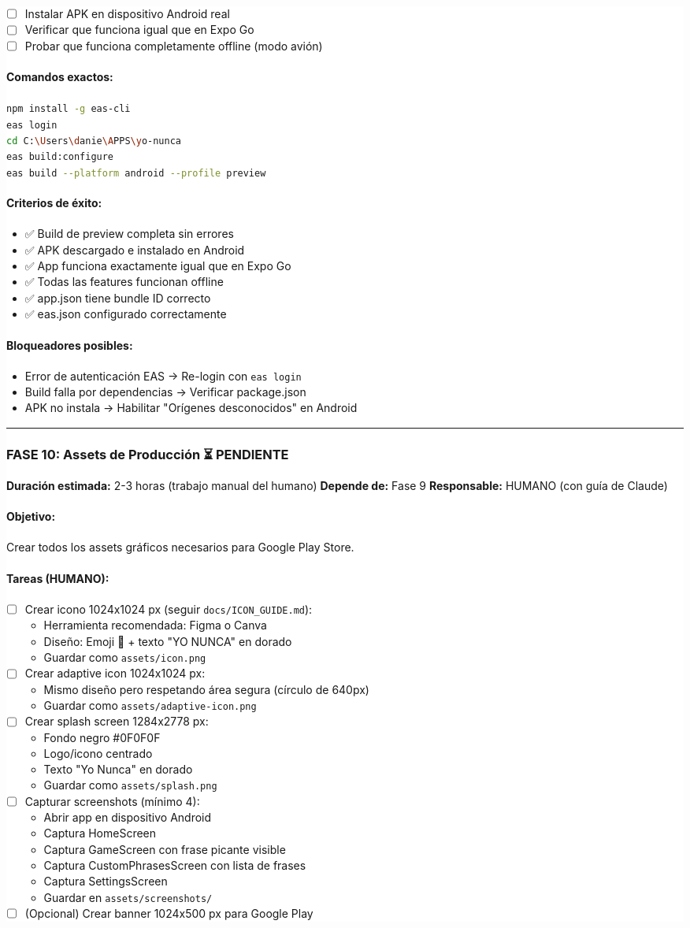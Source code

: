 - [ ] Instalar APK en dispositivo Android real
- [ ] Verificar que funciona igual que en Expo Go
- [ ] Probar que funciona completamente offline (modo avión)

#### Comandos exactos:
```bash
npm install -g eas-cli
eas login
cd C:\Users\danie\APPS\yo-nunca
eas build:configure
eas build --platform android --profile preview
```

#### Criterios de éxito:
- ✅ Build de preview completa sin errores
- ✅ APK descargado e instalado en Android
- ✅ App funciona exactamente igual que en Expo Go
- ✅ Todas las features funcionan offline
- ✅ app.json tiene bundle ID correcto
- ✅ eas.json configurado correctamente

#### Bloqueadores posibles:
- Error de autenticación EAS → Re-login con `eas login`
- Build falla por dependencias → Verificar package.json
- APK no instala → Habilitar "Orígenes desconocidos" en Android

---

### FASE 10: Assets de Producción ⏳ PENDIENTE

**Duración estimada:** 2-3 horas (trabajo manual del humano)
**Depende de:** Fase 9
**Responsable:** HUMANO (con guía de Claude)

#### Objetivo:
Crear todos los assets gráficos necesarios para Google Play Store.

#### Tareas (HUMANO):
- [ ] Crear icono 1024x1024 px (seguir `docs/ICON_GUIDE.md`):
  - Herramienta recomendada: Figma o Canva
  - Diseño: Emoji 🍻 + texto "YO NUNCA" en dorado
  - Guardar como `assets/icon.png`
- [ ] Crear adaptive icon 1024x1024 px:
  - Mismo diseño pero respetando área segura (círculo de 640px)
  - Guardar como `assets/adaptive-icon.png`
- [ ] Crear splash screen 1284x2778 px:
  - Fondo negro #0F0F0F
  - Logo/icono centrado
  - Texto "Yo Nunca" en dorado
  - Guardar como `assets/splash.png`
- [ ] Capturar screenshots (mínimo 4):
  - Abrir app en dispositivo Android
  - Captura HomeScreen
  - Captura GameScreen con frase picante visible
  - Captura CustomPhrasesScreen con lista de frases
  - Captura SettingsScreen
  - Guardar en `assets/screenshots/`
- [ ] (Opcional) Crear banner 1024x500 px para Google Play
